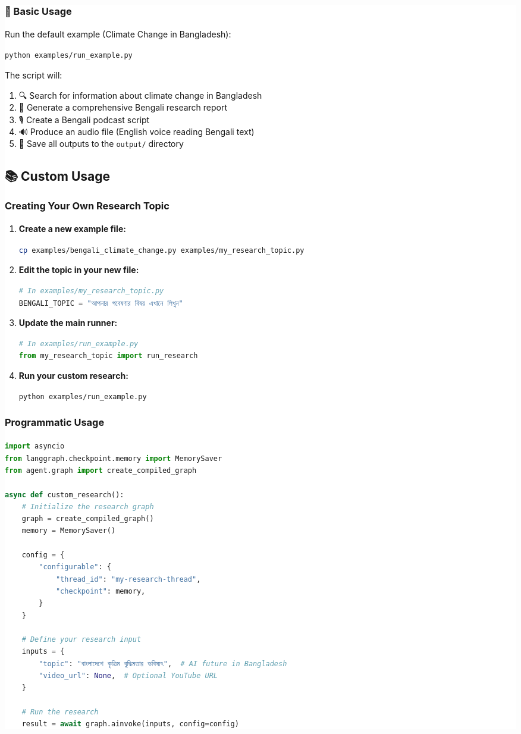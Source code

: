 ### 🎯 Basic Usage

Run the default example (Climate Change in Bangladesh):
```bash
python examples/run_example.py
```

The script will:
1. 🔍 Search for information about climate change in Bangladesh
2. 📝 Generate a comprehensive Bengali research report
3. 🎙️ Create a Bengali podcast script
4. 🔊 Produce an audio file (English voice reading Bengali text)
5. 💾 Save all outputs to the `output/` directory

## 📚 Custom Usage

### Creating Your Own Research Topic

1. **Create a new example file:**
   ```bash
   cp examples/bengali_climate_change.py examples/my_research_topic.py
   ```

2. **Edit the topic in your new file:**
   ```python
   # In examples/my_research_topic.py
   BENGALI_TOPIC = "আপনার গবেষণার বিষয় এখানে লিখুন"
   ```

3. **Update the main runner:**
   ```python
   # In examples/run_example.py
   from my_research_topic import run_research
   ```

4. **Run your custom research:**
   ```bash
   python examples/run_example.py
   ```

### Programmatic Usage

```python
import asyncio
from langgraph.checkpoint.memory import MemorySaver
from agent.graph import create_compiled_graph

async def custom_research():
    # Initialize the research graph
    graph = create_compiled_graph()
    memory = MemorySaver()
    
    config = {
        "configurable": {
            "thread_id": "my-research-thread",
            "checkpoint": memory,
        }
    }
    
    # Define your research input
    inputs = {
        "topic": "বাংলাদেশে কৃত্রিম বুদ্ধিমত্তার ভবিষ্যৎ",  # AI future in Bangladesh
        "video_url": None,  # Optional YouTube URL
    }
    
    # Run the research
    result = await graph.ainvoke(inputs, config=config)
```